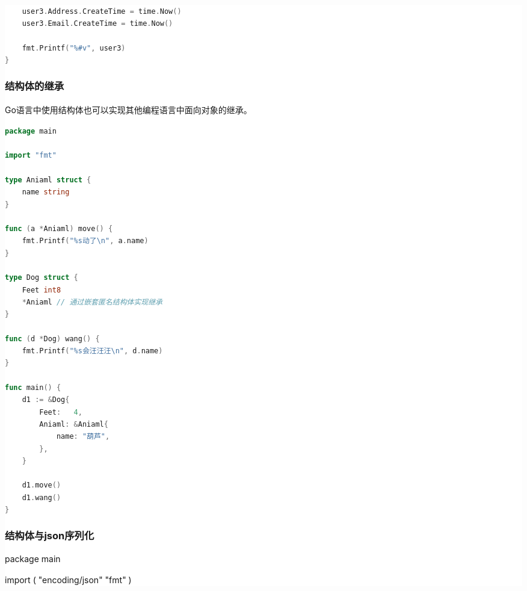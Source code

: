 ```go
	user3.Address.CreateTime = time.Now()
	user3.Email.CreateTime = time.Now()
	
	fmt.Printf("%#v", user3)
}
```

### 结构体的继承

Go语言中使用结构体也可以实现其他编程语言中面向对象的继承。

```go
package main

import "fmt"

type Aniaml struct {
	name string
}

func (a *Aniaml) move() {
	fmt.Printf("%s动了\n", a.name)
}

type Dog struct {
	Feet int8
	*Aniaml // 通过嵌套匿名结构体实现继承
}

func (d *Dog) wang() {
	fmt.Printf("%s会汪汪汪\n", d.name)
}

func main() {
	d1 := &Dog{
		Feet:   4,
		Aniaml: &Aniaml{
			name: "葫芦",
		},
	}

	d1.move()
	d1.wang()
}
```


### 结构体与json序列化

package main

import (
	"encoding/json"
	"fmt"
)
